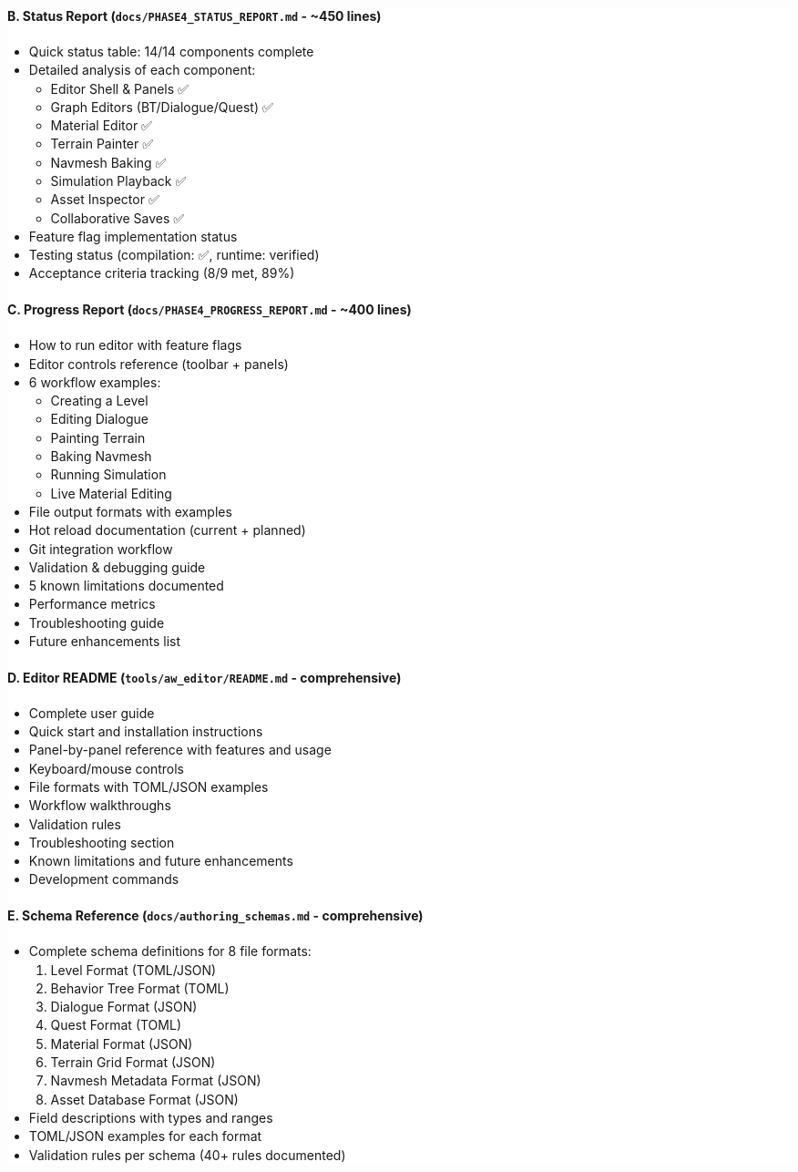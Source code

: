 #### B. Status Report (`docs/PHASE4_STATUS_REPORT.md` - ~450 lines)
- Quick status table: 14/14 components complete
- Detailed analysis of each component:
  - Editor Shell & Panels ✅
  - Graph Editors (BT/Dialogue/Quest) ✅
  - Material Editor ✅
  - Terrain Painter ✅
  - Navmesh Baking ✅
  - Simulation Playback ✅
  - Asset Inspector ✅
  - Collaborative Saves ✅
- Feature flag implementation status
- Testing status (compilation: ✅, runtime: verified)
- Acceptance criteria tracking (8/9 met, 89%)

#### C. Progress Report (`docs/PHASE4_PROGRESS_REPORT.md` - ~400 lines)
- How to run editor with feature flags
- Editor controls reference (toolbar + panels)
- 6 workflow examples:
  - Creating a Level
  - Editing Dialogue
  - Painting Terrain
  - Baking Navmesh
  - Running Simulation
  - Live Material Editing
- File output formats with examples
- Hot reload documentation (current + planned)
- Git integration workflow
- Validation & debugging guide
- 5 known limitations documented
- Performance metrics
- Troubleshooting guide
- Future enhancements list

#### D. Editor README (`tools/aw_editor/README.md` - comprehensive)
- Complete user guide
- Quick start and installation instructions
- Panel-by-panel reference with features and usage
- Keyboard/mouse controls
- File formats with TOML/JSON examples
- Workflow walkthroughs
- Validation rules
- Troubleshooting section
- Known limitations and future enhancements
- Development commands

#### E. Schema Reference (`docs/authoring_schemas.md` - comprehensive)
- Complete schema definitions for 8 file formats:
  1. Level Format (TOML/JSON)
  2. Behavior Tree Format (TOML)
  3. Dialogue Format (JSON)
  4. Quest Format (TOML)
  5. Material Format (JSON)
  6. Terrain Grid Format (JSON)
  7. Navmesh Metadata Format (JSON)
  8. Asset Database Format (JSON)
- Field descriptions with types and ranges
- TOML/JSON examples for each format
- Validation rules per schema (40+ rules documented)